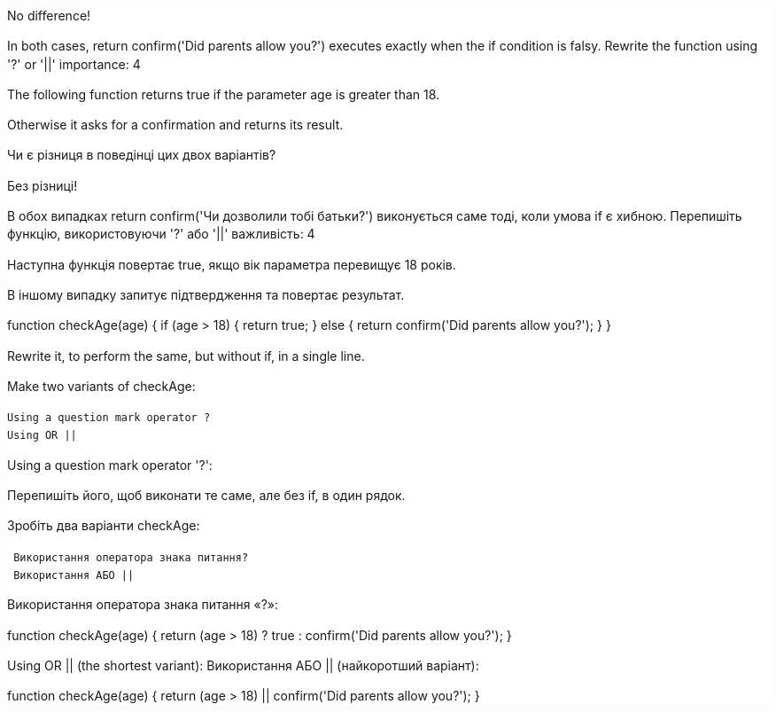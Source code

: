 No difference!

In both cases, return confirm('Did parents allow you?') executes exactly when the if condition is falsy.
Rewrite the function using '?' or '||'
importance: 4

The following function returns true if the parameter age is greater than 18.

Otherwise it asks for a confirmation and returns its result.

Чи є різниця в поведінці цих двох варіантів?

Без різниці!

В обох випадках return confirm('Чи дозволили тобі батьки?') виконується саме тоді, коли умова if є хибною.
Перепишіть функцію, використовуючи '?' або '||'
важливість: 4

Наступна функція повертає true, якщо вік параметра перевищує 18 років.

В іншому випадку запитує підтвердження та повертає результат.

function checkAge(age) {
  if (age > 18) {
    return true;
  } else {
    return confirm('Did parents allow you?');
  }
}

Rewrite it, to perform the same, but without if, in a single line.

Make two variants of checkAge:

    Using a question mark operator ?
    Using OR ||


Using a question mark operator '?':

Перепишіть його, щоб виконати те саме, але без if, в один рядок.

Зробіть два варіанти checkAge:

     Використання оператора знака питання?
     Використання АБО ||


Використання оператора знака питання «?»:

function checkAge(age) {
  return (age > 18) ? true : confirm('Did parents allow you?');
}

Using OR || (the shortest variant):
Використання АБО || (найкоротший варіант):

function checkAge(age) {
  return (age > 18) || confirm('Did parents allow you?');
}
